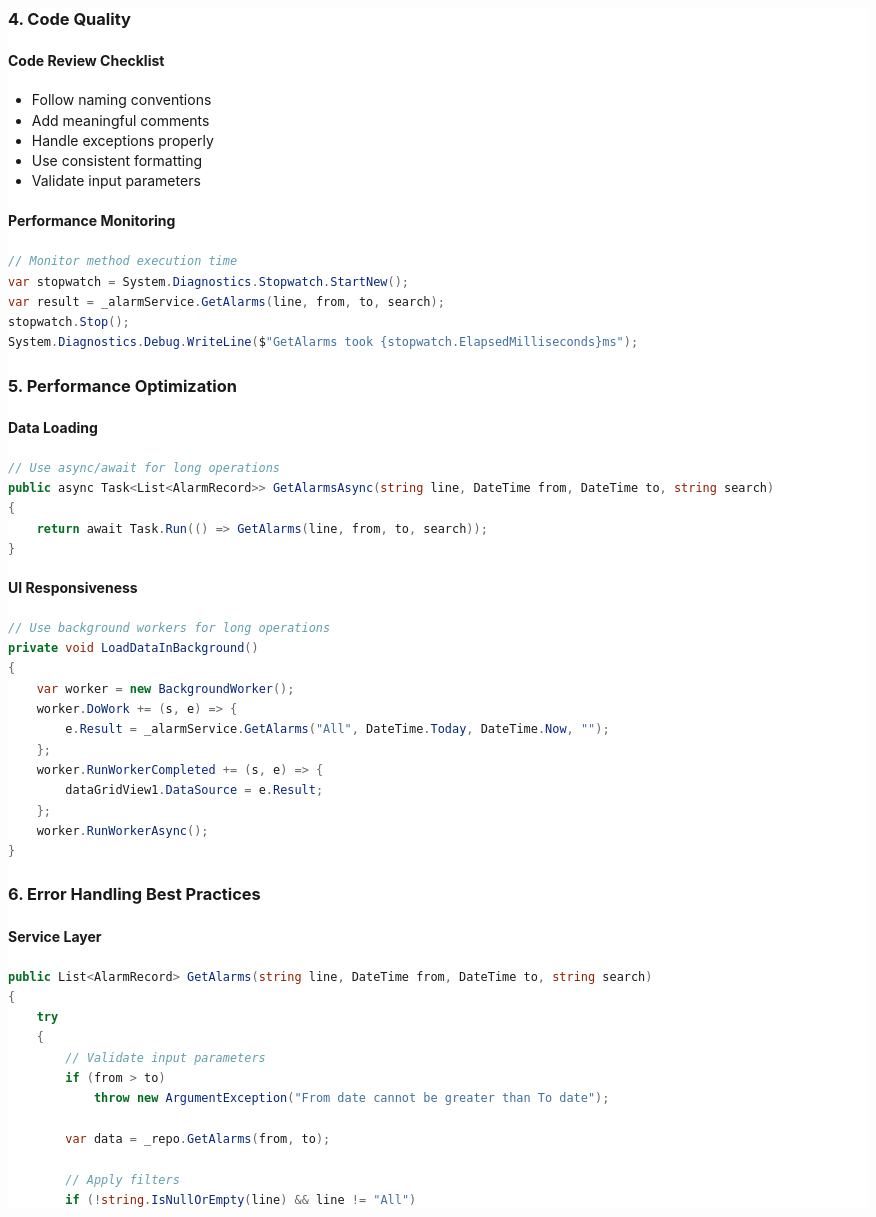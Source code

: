 ### 4. Code Quality

#### Code Review Checklist
- Follow naming conventions
- Add meaningful comments
- Handle exceptions properly
- Use consistent formatting
- Validate input parameters

#### Performance Monitoring
```csharp
// Monitor method execution time
var stopwatch = System.Diagnostics.Stopwatch.StartNew();
var result = _alarmService.GetAlarms(line, from, to, search);
stopwatch.Stop();
System.Diagnostics.Debug.WriteLine($"GetAlarms took {stopwatch.ElapsedMilliseconds}ms");
```

### 5. Performance Optimization

#### Data Loading

```csharp
// Use async/await for long operations
public async Task<List<AlarmRecord>> GetAlarmsAsync(string line, DateTime from, DateTime to, string search)
{
    return await Task.Run(() => GetAlarms(line, from, to, search));
}
```

#### UI Responsiveness

```csharp
// Use background workers for long operations
private void LoadDataInBackground()
{
    var worker = new BackgroundWorker();
    worker.DoWork += (s, e) => {
        e.Result = _alarmService.GetAlarms("All", DateTime.Today, DateTime.Now, "");
    };
    worker.RunWorkerCompleted += (s, e) => {
        dataGridView1.DataSource = e.Result;
    };
    worker.RunWorkerAsync();
}
```

### 6. Error Handling Best Practices

#### Service Layer

```csharp
public List<AlarmRecord> GetAlarms(string line, DateTime from, DateTime to, string search)
{
    try
    {
        // Validate input parameters
        if (from > to)
            throw new ArgumentException("From date cannot be greater than To date");

        var data = _repo.GetAlarms(from, to);

        // Apply filters
        if (!string.IsNullOrEmpty(line) && line != "All")
```